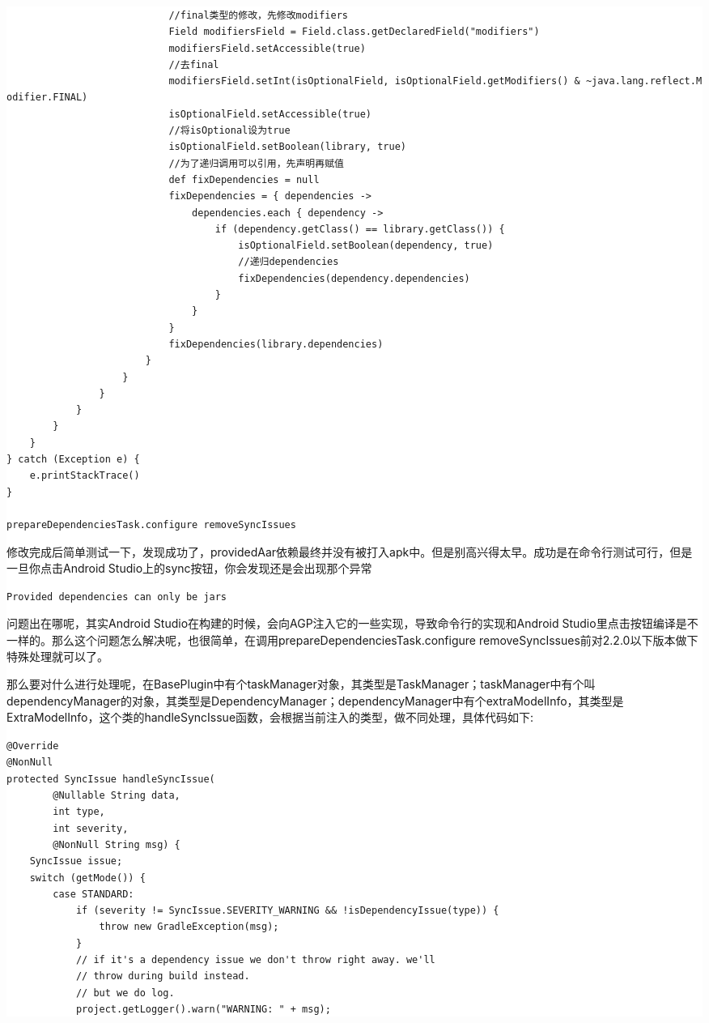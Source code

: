 ```
                            //final类型的修改，先修改modifiers
                            Field modifiersField = Field.class.getDeclaredField("modifiers")
                            modifiersField.setAccessible(true)
                            //去final
                            modifiersField.setInt(isOptionalField, isOptionalField.getModifiers() & ~java.lang.reflect.Modifier.FINAL)
                            isOptionalField.setAccessible(true)
                            //将isOptional设为true
                            isOptionalField.setBoolean(library, true)
                            //为了递归调用可以引用，先声明再赋值
                            def fixDependencies = null
                            fixDependencies = { dependencies ->
                                dependencies.each { dependency ->
                                    if (dependency.getClass() == library.getClass()) {
                                        isOptionalField.setBoolean(dependency, true)
                                        //递归dependencies
                                        fixDependencies(dependency.dependencies)
                                    }
                                }
                            }
                            fixDependencies(library.dependencies)
                        }
                    }
                }
            }
        }
    }
} catch (Exception e) {
    e.printStackTrace()
}

prepareDependenciesTask.configure removeSyncIssues
```

修改完成后简单测试一下，发现成功了，providedAar依赖最终并没有被打入apk中。但是别高兴得太早。成功是在命令行测试可行，但是一旦你点击Android Studio上的sync按钮，你会发现还是会出现那个异常

```
Provided dependencies can only be jars
```

问题出在哪呢，其实Android Studio在构建的时候，会向AGP注入它的一些实现，导致命令行的实现和Android Studio里点击按钮编译是不一样的。那么这个问题怎么解决呢，也很简单，在调用prepareDependenciesTask.configure removeSyncIssues前对2.2.0以下版本做下特殊处理就可以了。

那么要对什么进行处理呢，在BasePlugin中有个taskManager对象，其类型是TaskManager；taskManager中有个叫dependencyManager的对象，其类型是DependencyManager；dependencyManager中有个extraModelInfo，其类型是ExtraModelInfo，这个类的handleSyncIssue函数，会根据当前注入的类型，做不同处理，具体代码如下:

```
@Override
@NonNull
protected SyncIssue handleSyncIssue(
        @Nullable String data,
        int type,
        int severity,
        @NonNull String msg) {
    SyncIssue issue;
    switch (getMode()) {
        case STANDARD:
            if (severity != SyncIssue.SEVERITY_WARNING && !isDependencyIssue(type)) {
                throw new GradleException(msg);
            }
            // if it's a dependency issue we don't throw right away. we'll
            // throw during build instead.
            // but we do log.
            project.getLogger().warn("WARNING: " + msg);
```